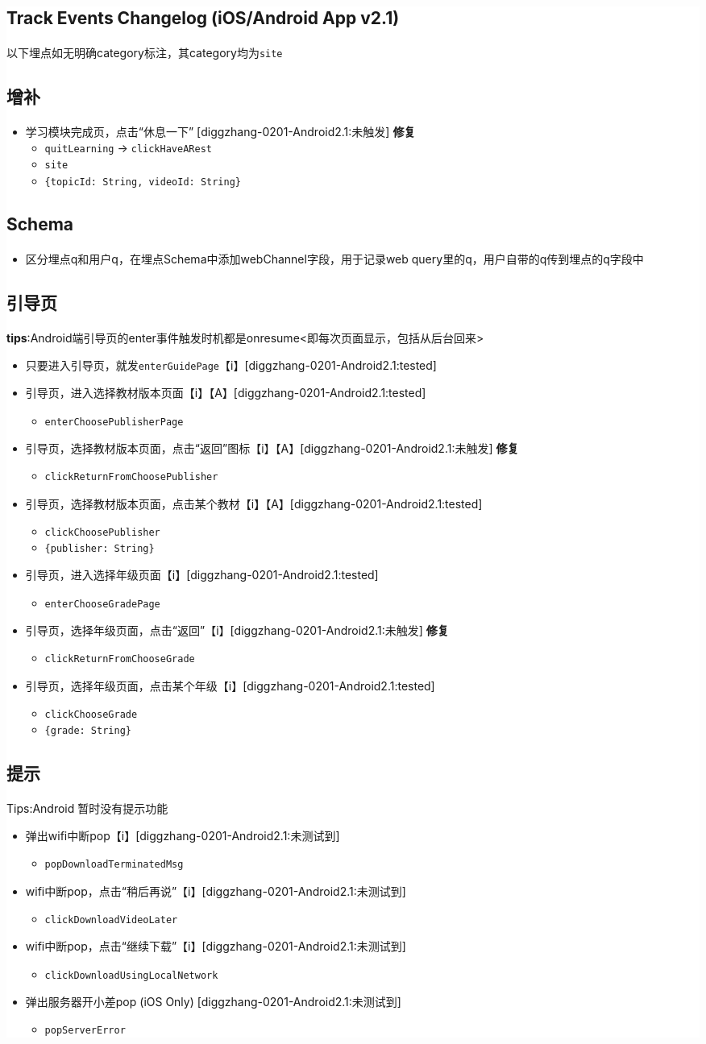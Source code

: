 Track Events Changelog (iOS/Android App v2.1)
--

以下埋点如无明确category标注，其category均为`site`

增补
--

* 学习模块完成页，点击“休息一下”  [diggzhang-0201-Android2.1:未触发] **修复**
	- `quitLearning` -> `clickHaveARest`
	- `site`
	- `{topicId: String, videoId: String}`

Schema
--

* 区分埋点q和用户q，在埋点Schema中添加webChannel字段，用于记录web query里的q，用户自带的q传到埋点的q字段中

引导页
--
**tips**:Android端引导页的enter事件触发时机都是onresume<即每次页面显示，包括从后台回来>

* 只要进入引导页，就发`enterGuidePage`【i】[diggzhang-0201-Android2.1:tested]

* 引导页，进入选择教材版本页面【i】【A】[diggzhang-0201-Android2.1:tested]
	- `enterChoosePublisherPage`

* 引导页，选择教材版本页面，点击“返回”图标【i】【A】[diggzhang-0201-Android2.1:未触发]  **修复**
	- `clickReturnFromChoosePublisher`

* 引导页，选择教材版本页面，点击某个教材【i】【A】[diggzhang-0201-Android2.1:tested]
	- `clickChoosePublisher`
	- `{publisher: String}`

* 引导页，进入选择年级页面【i】[diggzhang-0201-Android2.1:tested]
	- `enterChooseGradePage`

* 引导页，选择年级页面，点击“返回”【i】[diggzhang-0201-Android2.1:未触发]  **修复**
	- `clickReturnFromChooseGrade`

* 引导页，选择年级页面，点击某个年级【i】[diggzhang-0201-Android2.1:tested]
	- `clickChooseGrade`
	- `{grade: String}`

提示
--
Tips:Android 暂时没有提示功能
* 弹出wifi中断pop【i】[diggzhang-0201-Android2.1:未测试到]
	- `popDownloadTerminatedMsg`

* wifi中断pop，点击“稍后再说”【i】[diggzhang-0201-Android2.1:未测试到]
	- `clickDownloadVideoLater`

* wifi中断pop，点击“继续下载”【i】[diggzhang-0201-Android2.1:未测试到]
	- `clickDownloadUsingLocalNetwork`

* 弹出服务器开小差pop (iOS Only) [diggzhang-0201-Android2.1:未测试到]
	- `popServerError`
